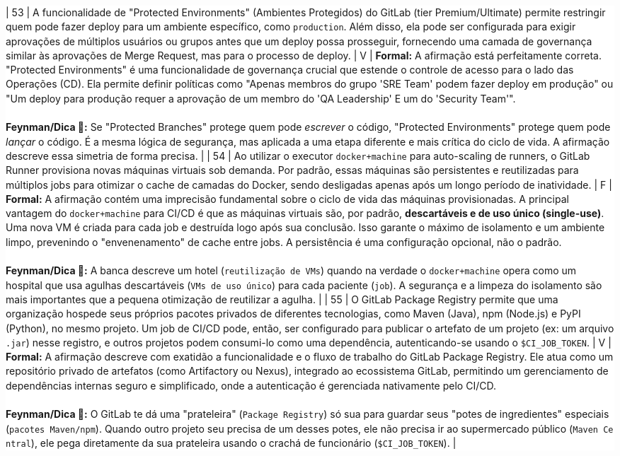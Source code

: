 | 53  | A funcionalidade de "Protected Environments" (Ambientes Protegidos) do GitLab (tier Premium/Ultimate) permite restringir quem pode fazer deploy para um ambiente específico, como `production`. Além disso, ela pode ser configurada para exigir aprovações de múltiplos usuários ou grupos antes que um deploy possa prosseguir, fornecendo uma camada de governança similar às aprovações de Merge Request, mas para o processo de deploy.                                                    | V                                                                                                                                                                                                                                                                                                             | **Formal:** A afirmação está perfeitamente correta. "Protected Environments" é uma funcionalidade de governança crucial que estende o controle de acesso para o lado das Operações (CD). Ela permite definir políticas como "Apenas membros do grupo 'SRE Team' podem fazer deploy em produção" ou "Um deploy para produção requer a aprovação de um membro do 'QA Leadership' E um do 'Security Team'".<br/><br/>**Feynman/Dica 🎯:** Se "Protected Branches" protege quem pode *escrever* o código, "Protected Environments" protege quem pode *lançar* o código. É a mesma lógica de segurança, mas aplicada a uma etapa diferente e mais crítica do ciclo de vida. A afirmação descreve essa simetria de forma precisa.                                                                                                                                                                                                                                     |
| 54  | Ao utilizar o executor `docker+machine` para auto-scaling de runners, o GitLab Runner provisiona novas máquinas virtuais sob demanda. Por padrão, essas máquinas são persistentes e reutilizadas para múltiplos jobs para otimizar o cache de camadas do Docker, sendo desligadas apenas após um longo período de inatividade.                                                                                                                                                                  | F                                                                                                                                                                                                                                                                                                             | **Formal:** A afirmação contém uma imprecisão fundamental sobre o ciclo de vida das máquinas provisionadas. A principal vantagem do `docker+machine` para CI/CD é que as máquinas virtuais são, por padrão, **descartáveis e de uso único (single-use)**. Uma nova VM é criada para cada job e destruída logo após sua conclusão. Isso garante o máximo de isolamento e um ambiente limpo, prevenindo o "envenenamento" de cache entre jobs. A persistência é uma configuração opcional, não o padrão.<br/><br/>**Feynman/Dica 🎯:** A banca descreve um hotel (`reutilização de VMs`) quando na verdade o `docker+machine` opera como um hospital que usa agulhas descartáveis (`VMs de uso único`) para cada paciente (`job`). A segurança e a limpeza do isolamento são mais importantes que a pequena otimização de reutilizar a agulha.                                                                                                                    |
| 55  | O GitLab Package Registry permite que uma organização hospede seus próprios pacotes privados de diferentes tecnologias, como Maven (Java), npm (Node.js) e PyPI (Python), no mesmo projeto. Um job de CI/CD pode, então, ser configurado para publicar o artefato de um projeto (ex: um arquivo `.jar`) nesse registro, e outros projetos podem consumi-lo como uma dependência, autenticando-se usando o `$CI_JOB_TOKEN`.                                                                      | V                                                                                                                                                                                                                                                                                                             | **Formal:** A afirmação descreve com exatidão a funcionalidade e o fluxo de trabalho do GitLab Package Registry. Ele atua como um repositório privado de artefatos (como Artifactory ou Nexus), integrado ao ecossistema GitLab, permitindo um gerenciamento de dependências internas seguro e simplificado, onde a autenticação é gerenciada nativamente pelo CI/CD.<br/><br/>**Feynman/Dica 🎯:** O GitLab te dá uma "prateleira" (`Package Registry`) só sua para guardar seus "potes de ingredientes" especiais (`pacotes Maven/npm`). Quando outro projeto seu precisa de um desses potes, ele não precisa ir ao supermercado público (`Maven Central`), ele pega diretamente da sua prateleira usando o crachá de funcionário (`$CI_JOB_TOKEN`).                                                                                                                                                                                                          |